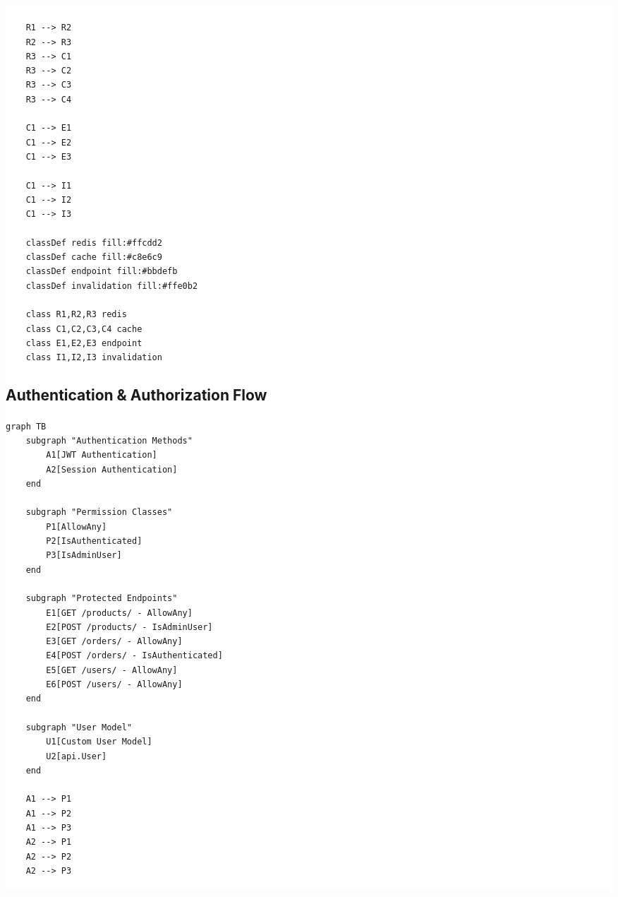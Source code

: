 ```mermaid
    
    R1 --> R2
    R2 --> R3
    R3 --> C1
    R3 --> C2
    R3 --> C3
    R3 --> C4
    
    C1 --> E1
    C1 --> E2
    C1 --> E3
    
    C1 --> I1
    C1 --> I2
    C1 --> I3
    
    classDef redis fill:#ffcdd2
    classDef cache fill:#c8e6c9
    classDef endpoint fill:#bbdefb
    classDef invalidation fill:#ffe0b2
    
    class R1,R2,R3 redis
    class C1,C2,C3,C4 cache
    class E1,E2,E3 endpoint
    class I1,I2,I3 invalidation
```

## Authentication & Authorization Flow

```mermaid
graph TB
    subgraph "Authentication Methods"
        A1[JWT Authentication]
        A2[Session Authentication]
    end
    
    subgraph "Permission Classes"
        P1[AllowAny]
        P2[IsAuthenticated]
        P3[IsAdminUser]
    end
    
    subgraph "Protected Endpoints"
        E1[GET /products/ - AllowAny]
        E2[POST /products/ - IsAdminUser]
        E3[GET /orders/ - AllowAny]
        E4[POST /orders/ - IsAuthenticated]
        E5[GET /users/ - AllowAny]
        E6[POST /users/ - AllowAny]
    end
    
    subgraph "User Model"
        U1[Custom User Model]
        U2[api.User]
    end
    
    A1 --> P1
    A1 --> P2
    A1 --> P3
    A2 --> P1
    A2 --> P2
    A2 --> P3
    
```